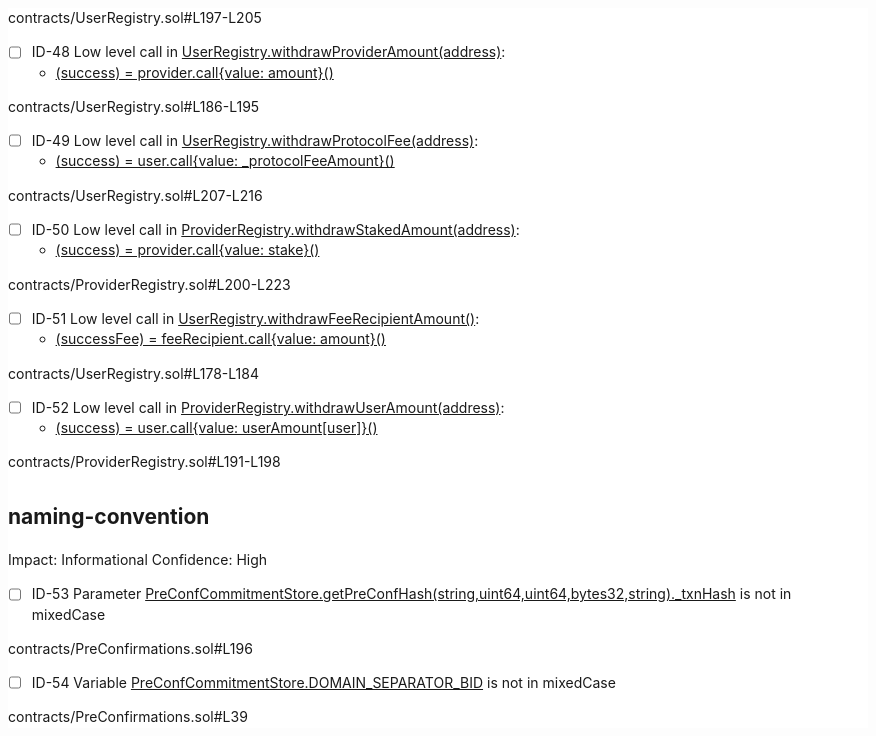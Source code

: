 contracts/UserRegistry.sol#L197-L205


 - [ ] ID-48
Low level call in [UserRegistry.withdrawProviderAmount(address)](contracts/UserRegistry.sol#L186-L195):
	- [(success) = provider.call{value: amount}()](contracts/UserRegistry.sol#L193)

contracts/UserRegistry.sol#L186-L195


 - [ ] ID-49
Low level call in [UserRegistry.withdrawProtocolFee(address)](contracts/UserRegistry.sol#L207-L216):
	- [(success) = user.call{value: _protocolFeeAmount}()](contracts/UserRegistry.sol#L214)

contracts/UserRegistry.sol#L207-L216


 - [ ] ID-50
Low level call in [ProviderRegistry.withdrawStakedAmount(address)](contracts/ProviderRegistry.sol#L200-L223):
	- [(success) = provider.call{value: stake}()](contracts/ProviderRegistry.sol#L221)

contracts/ProviderRegistry.sol#L200-L223


 - [ ] ID-51
Low level call in [UserRegistry.withdrawFeeRecipientAmount()](contracts/UserRegistry.sol#L178-L184):
	- [(successFee) = feeRecipient.call{value: amount}()](contracts/UserRegistry.sol#L182)

contracts/UserRegistry.sol#L178-L184


 - [ ] ID-52
Low level call in [ProviderRegistry.withdrawUserAmount(address)](contracts/ProviderRegistry.sol#L191-L198):
	- [(success) = user.call{value: userAmount[user]}()](contracts/ProviderRegistry.sol#L196)

contracts/ProviderRegistry.sol#L191-L198


## naming-convention
Impact: Informational
Confidence: High
 - [ ] ID-53
Parameter [PreConfCommitmentStore.getPreConfHash(string,uint64,uint64,bytes32,string)._txnHash](contracts/PreConfirmations.sol#L196) is not in mixedCase

contracts/PreConfirmations.sol#L196


 - [ ] ID-54
Variable [PreConfCommitmentStore.DOMAIN_SEPARATOR_BID](contracts/PreConfirmations.sol#L39) is not in mixedCase

contracts/PreConfirmations.sol#L39

